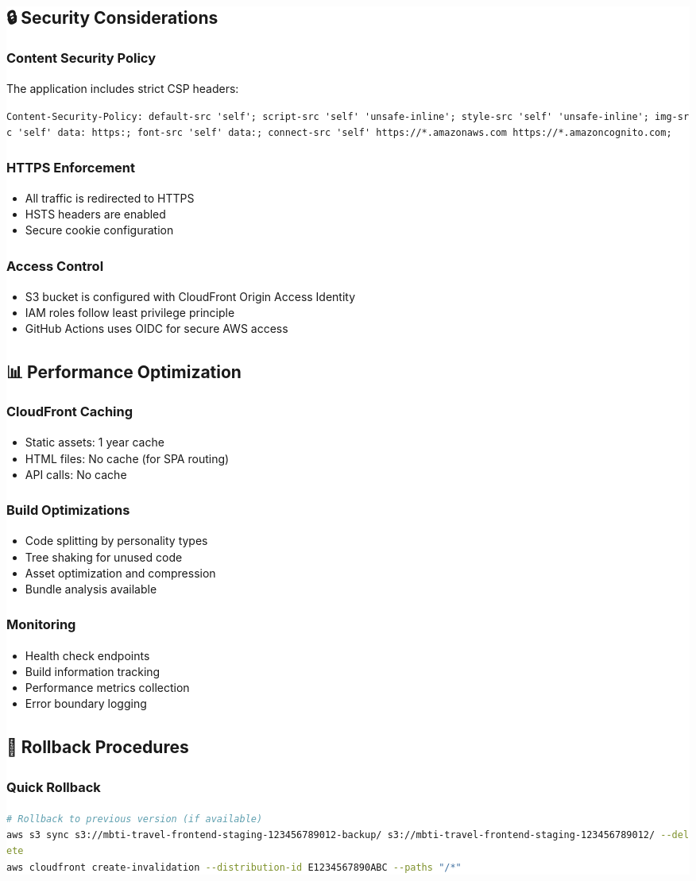 ## 🔒 Security Considerations

### Content Security Policy
The application includes strict CSP headers:
```
Content-Security-Policy: default-src 'self'; script-src 'self' 'unsafe-inline'; style-src 'self' 'unsafe-inline'; img-src 'self' data: https:; font-src 'self' data:; connect-src 'self' https://*.amazonaws.com https://*.amazoncognito.com;
```

### HTTPS Enforcement
- All traffic is redirected to HTTPS
- HSTS headers are enabled
- Secure cookie configuration

### Access Control
- S3 bucket is configured with CloudFront Origin Access Identity
- IAM roles follow least privilege principle
- GitHub Actions uses OIDC for secure AWS access

## 📊 Performance Optimization

### CloudFront Caching
- Static assets: 1 year cache
- HTML files: No cache (for SPA routing)
- API calls: No cache

### Build Optimizations
- Code splitting by personality types
- Tree shaking for unused code
- Asset optimization and compression
- Bundle analysis available

### Monitoring
- Health check endpoints
- Build information tracking
- Performance metrics collection
- Error boundary logging

## 🔄 Rollback Procedures

### Quick Rollback
```bash
# Rollback to previous version (if available)
aws s3 sync s3://mbti-travel-frontend-staging-123456789012-backup/ s3://mbti-travel-frontend-staging-123456789012/ --delete
aws cloudfront create-invalidation --distribution-id E1234567890ABC --paths "/*"
```
